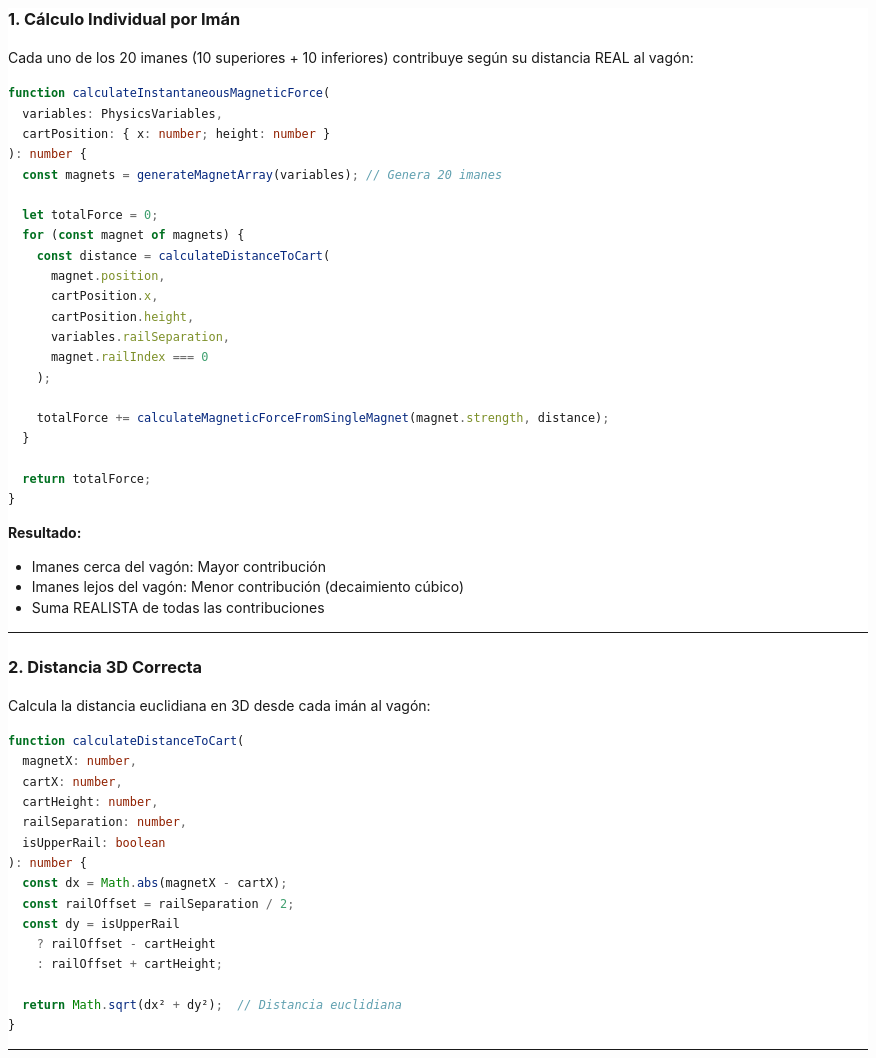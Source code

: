 ### 1. Cálculo Individual por Imán
Cada uno de los 20 imanes (10 superiores + 10 inferiores) contribuye según su distancia REAL al vagón:

```typescript
function calculateInstantaneousMagneticForce(
  variables: PhysicsVariables,
  cartPosition: { x: number; height: number }
): number {
  const magnets = generateMagnetArray(variables); // Genera 20 imanes
  
  let totalForce = 0;
  for (const magnet of magnets) {
    const distance = calculateDistanceToCart(
      magnet.position,
      cartPosition.x,
      cartPosition.height,
      variables.railSeparation,
      magnet.railIndex === 0
    );
    
    totalForce += calculateMagneticForceFromSingleMagnet(magnet.strength, distance);
  }
  
  return totalForce;
}
```

**Resultado:**
- Imanes cerca del vagón: Mayor contribución
- Imanes lejos del vagón: Menor contribución (decaimiento cúbico)
- Suma REALISTA de todas las contribuciones

---

### 2. Distancia 3D Correcta
Calcula la distancia euclidiana en 3D desde cada imán al vagón:

```typescript
function calculateDistanceToCart(
  magnetX: number,
  cartX: number,
  cartHeight: number,
  railSeparation: number,
  isUpperRail: boolean
): number {
  const dx = Math.abs(magnetX - cartX);
  const railOffset = railSeparation / 2;
  const dy = isUpperRail 
    ? railOffset - cartHeight  
    : railOffset + cartHeight;
  
  return Math.sqrt(dx² + dy²);  // Distancia euclidiana
}
```

---